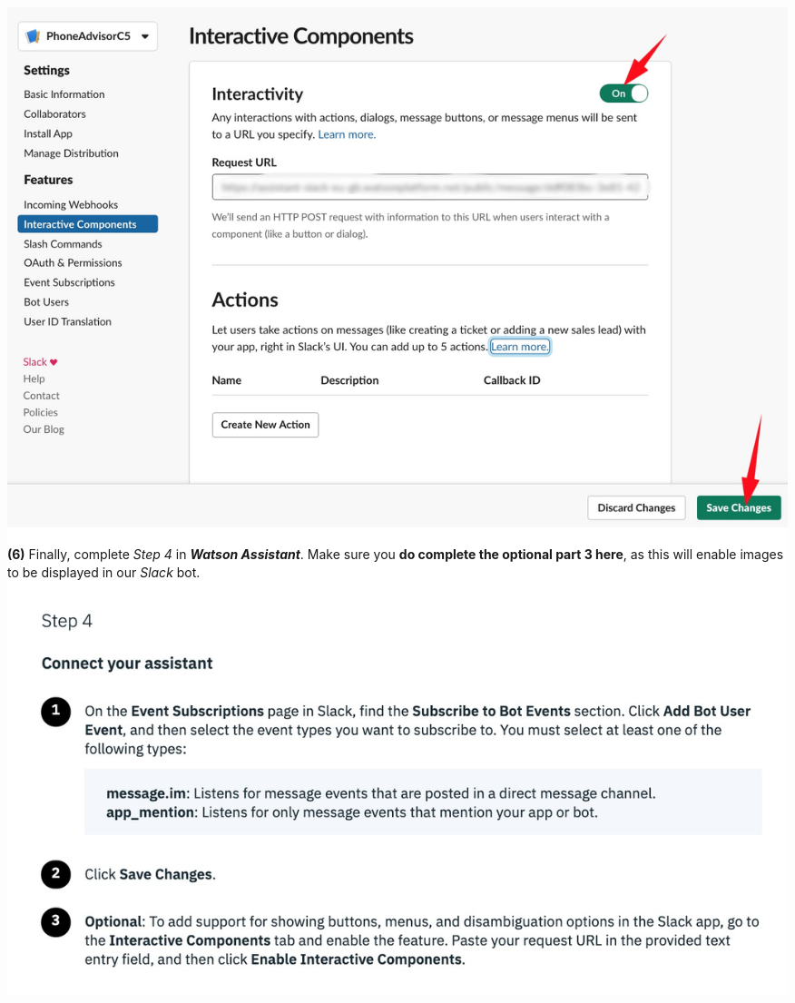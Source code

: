![](./images/26-slack-event-sub.jpg)

**(6)** Finally, complete _Step 4_ in _**Watson Assistant**_. Make sure you **do complete the optional part 3 here**, as this will enable images to be displayed in our _Slack_ bot.

![](./images/27-slack-watson-step4.jpg)
